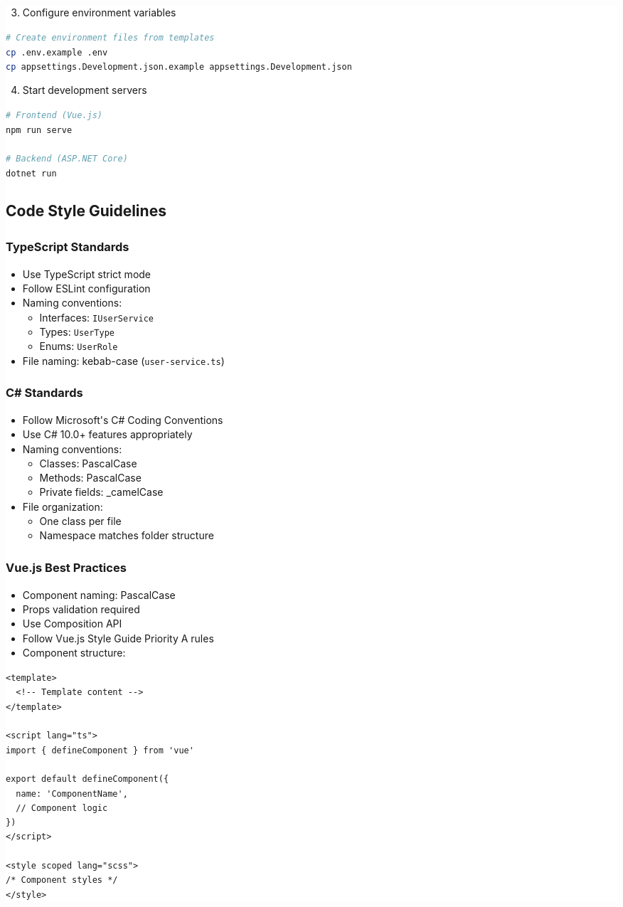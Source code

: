 3. Configure environment variables
```bash
# Create environment files from templates
cp .env.example .env
cp appsettings.Development.json.example appsettings.Development.json
```

4. Start development servers
```bash
# Frontend (Vue.js)
npm run serve

# Backend (ASP.NET Core)
dotnet run
```

## Code Style Guidelines

### TypeScript Standards
- Use TypeScript strict mode
- Follow ESLint configuration
- Naming conventions:
  - Interfaces: `IUserService`
  - Types: `UserType`
  - Enums: `UserRole`
- File naming: kebab-case (`user-service.ts`)

### C# Standards
- Follow Microsoft's C# Coding Conventions
- Use C# 10.0+ features appropriately
- Naming conventions:
  - Classes: PascalCase
  - Methods: PascalCase
  - Private fields: _camelCase
- File organization:
  - One class per file
  - Namespace matches folder structure

### Vue.js Best Practices
- Component naming: PascalCase
- Props validation required
- Use Composition API
- Follow Vue.js Style Guide Priority A rules
- Component structure:
```vue
<template>
  <!-- Template content -->
</template>

<script lang="ts">
import { defineComponent } from 'vue'

export default defineComponent({
  name: 'ComponentName',
  // Component logic
})
</script>

<style scoped lang="scss">
/* Component styles */
</style>
```
